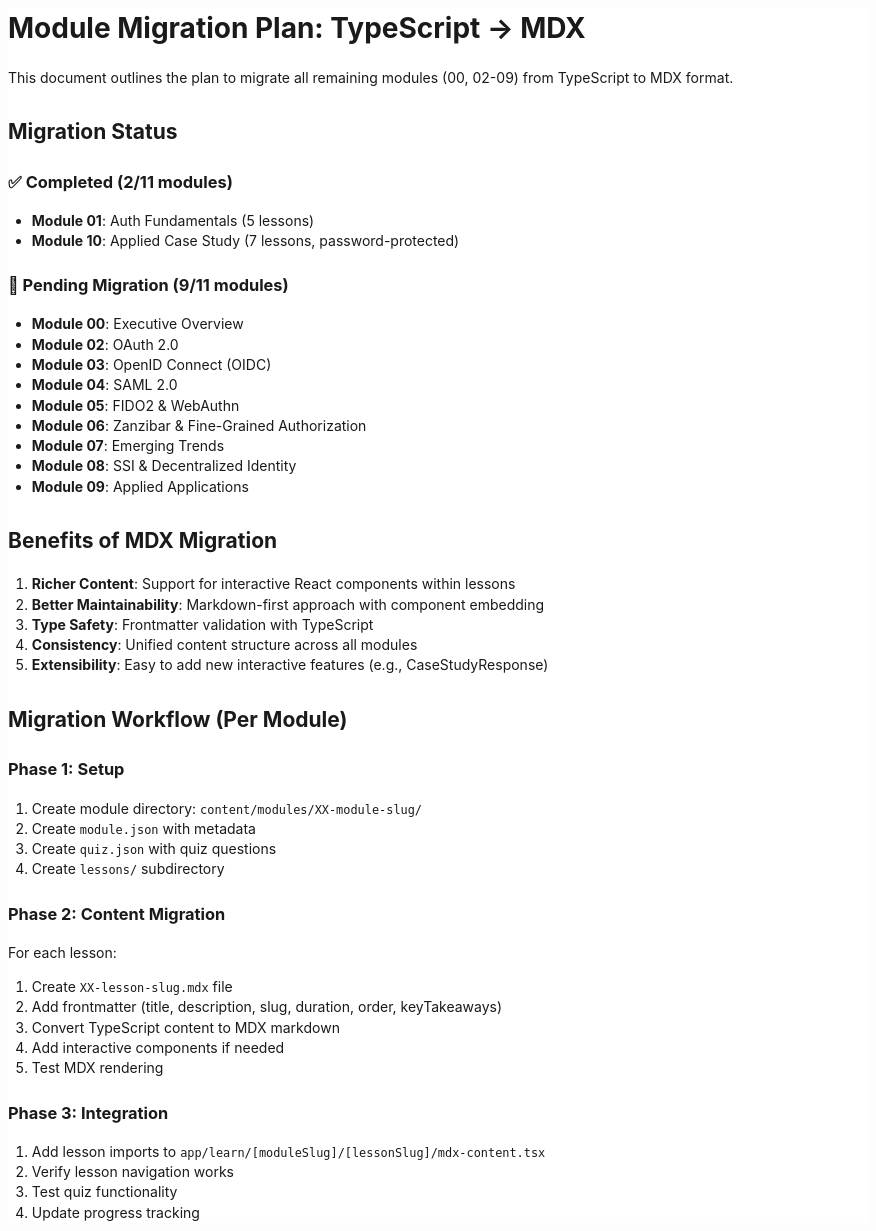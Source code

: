 # Module Migration Plan: TypeScript → MDX

This document outlines the plan to migrate all remaining modules (00, 02-09) from TypeScript to MDX format.

## Migration Status

### ✅ Completed (2/11 modules)
- **Module 01**: Auth Fundamentals (5 lessons)
- **Module 10**: Applied Case Study (7 lessons, password-protected)

### 🚧 Pending Migration (9/11 modules)
- **Module 00**: Executive Overview
- **Module 02**: OAuth 2.0
- **Module 03**: OpenID Connect (OIDC)
- **Module 04**: SAML 2.0
- **Module 05**: FIDO2 & WebAuthn
- **Module 06**: Zanzibar & Fine-Grained Authorization
- **Module 07**: Emerging Trends
- **Module 08**: SSI & Decentralized Identity
- **Module 09**: Applied Applications

## Benefits of MDX Migration

1. **Richer Content**: Support for interactive React components within lessons
2. **Better Maintainability**: Markdown-first approach with component embedding
3. **Type Safety**: Frontmatter validation with TypeScript
4. **Consistency**: Unified content structure across all modules
5. **Extensibility**: Easy to add new interactive features (e.g., CaseStudyResponse)

## Migration Workflow (Per Module)

### Phase 1: Setup
1. Create module directory: `content/modules/XX-module-slug/`
2. Create `module.json` with metadata
3. Create `quiz.json` with quiz questions
4. Create `lessons/` subdirectory

### Phase 2: Content Migration
For each lesson:
1. Create `XX-lesson-slug.mdx` file
2. Add frontmatter (title, description, slug, duration, order, keyTakeaways)
3. Convert TypeScript content to MDX markdown
4. Add interactive components if needed
5. Test MDX rendering

### Phase 3: Integration
1. Add lesson imports to `app/learn/[moduleSlug]/[lessonSlug]/mdx-content.tsx`
2. Verify lesson navigation works
3. Test quiz functionality
4. Update progress tracking
